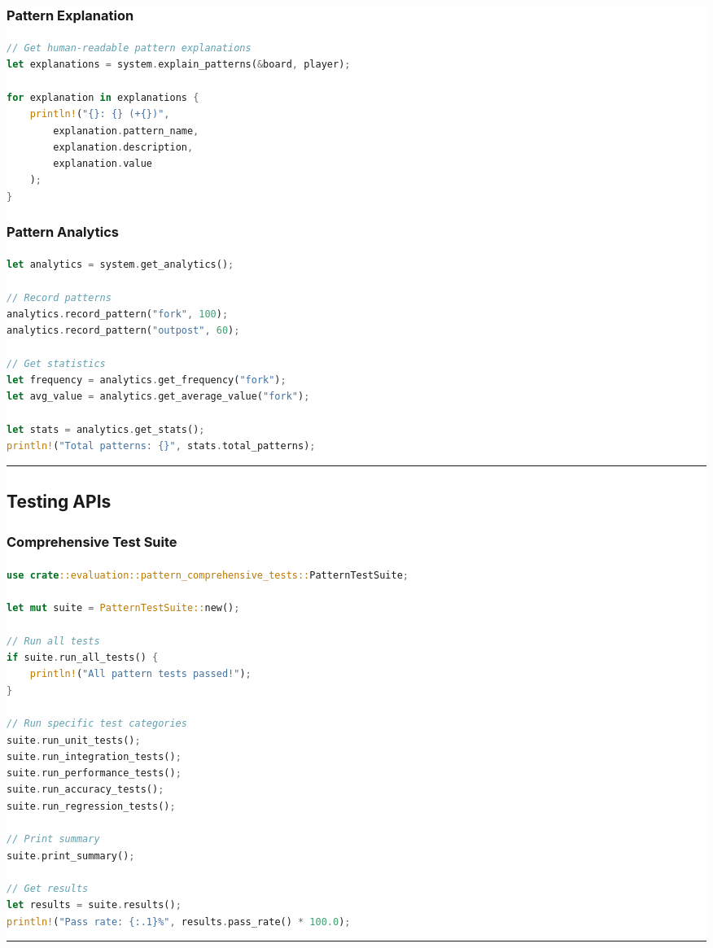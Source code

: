 ### Pattern Explanation

```rust
// Get human-readable pattern explanations
let explanations = system.explain_patterns(&board, player);

for explanation in explanations {
    println!("{}: {} (+{})",
        explanation.pattern_name,
        explanation.description,
        explanation.value
    );
}
```

### Pattern Analytics

```rust
let analytics = system.get_analytics();

// Record patterns
analytics.record_pattern("fork", 100);
analytics.record_pattern("outpost", 60);

// Get statistics
let frequency = analytics.get_frequency("fork");
let avg_value = analytics.get_average_value("fork");

let stats = analytics.get_stats();
println!("Total patterns: {}", stats.total_patterns);
```

---

## Testing APIs

### Comprehensive Test Suite

```rust
use crate::evaluation::pattern_comprehensive_tests::PatternTestSuite;

let mut suite = PatternTestSuite::new();

// Run all tests
if suite.run_all_tests() {
    println!("All pattern tests passed!");
}

// Run specific test categories
suite.run_unit_tests();
suite.run_integration_tests();
suite.run_performance_tests();
suite.run_accuracy_tests();
suite.run_regression_tests();

// Print summary
suite.print_summary();

// Get results
let results = suite.results();
println!("Pass rate: {:.1}%", results.pass_rate() * 100.0);
```

---